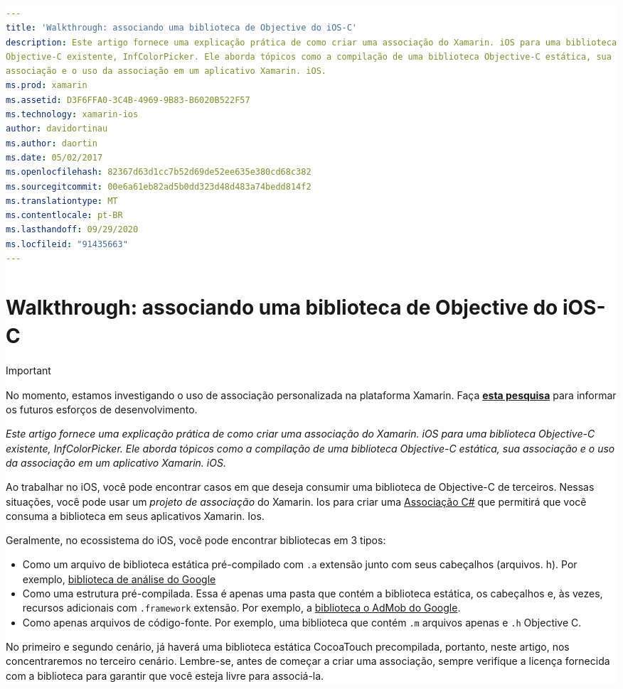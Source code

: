 ```yaml
---
title: 'Walkthrough: associando uma biblioteca de Objective do iOS-C'
description: Este artigo fornece uma explicação prática de como criar uma associação do Xamarin. iOS para uma biblioteca Objective-C existente, InfColorPicker. Ele aborda tópicos como a compilação de uma biblioteca Objective-C estática, sua associação e o uso da associação em um aplicativo Xamarin. iOS.
ms.prod: xamarin
ms.assetid: D3F6FFA0-3C4B-4969-9B83-B6020B522F57
ms.technology: xamarin-ios
author: davidortinau
ms.author: daortin
ms.date: 05/02/2017
ms.openlocfilehash: 82367d63d1cc7b52d69de52ee635e380cd68c382
ms.sourcegitcommit: 00e6a61eb82ad5b0dd323d48d483a74bedd814f2
ms.translationtype: MT
ms.contentlocale: pt-BR
ms.lasthandoff: 09/29/2020
ms.locfileid: "91435663"
---
```

# <a name="walkthrough-binding-an-ios-objective-c-library"></a>Walkthrough: associando uma biblioteca de Objective do iOS-C

> [!IMPORTANT]
> No momento, estamos investigando o uso de associação personalizada na plataforma Xamarin. Faça [**esta pesquisa**](https://www.surveymonkey.com/r/KKBHNLT) para informar os futuros esforços de desenvolvimento.

_Este artigo fornece uma explicação prática de como criar uma associação do Xamarin. iOS para uma biblioteca Objective-C existente, InfColorPicker. Ele aborda tópicos como a compilação de uma biblioteca Objective-C estática, sua associação e o uso da associação em um aplicativo Xamarin. iOS._

Ao trabalhar no iOS, você pode encontrar casos em que deseja consumir uma biblioteca de Objective-C de terceiros. Nessas situações, você pode usar um _projeto de associação_ do Xamarin. Ios para criar uma [Associação C#](~/cross-platform/macios/binding/overview.md) que permitirá que você consuma a biblioteca em seus aplicativos Xamarin. Ios.

Geralmente, no ecossistema do iOS, você pode encontrar bibliotecas em 3 tipos:

- Como um arquivo de biblioteca estática pré-compilado com `.a` extensão junto com seus cabeçalhos (arquivos. h). Por exemplo, [biblioteca de análise do Google](https://developers.google.com/analytics/devguides/collection/ios/v3/sdk-download?hl=es#download_sdk)
- Como uma estrutura pré-compilada. Essa é apenas uma pasta que contém a biblioteca estática, os cabeçalhos e, às vezes, recursos adicionais com `.framework` extensão. Por exemplo, a [biblioteca o AdMob do Google](https://developers.google.com/admob/ios/download).
- Como apenas arquivos de código-fonte. Por exemplo, uma biblioteca que contém `.m` arquivos apenas e `.h` Objective C.

No primeiro e segundo cenário, já haverá uma biblioteca estática CocoaTouch precompilada, portanto, neste artigo, nos concentraremos no terceiro cenário. Lembre-se, antes de começar a criar uma associação, sempre verifique a licença fornecida com a biblioteca para garantir que você esteja livre para associá-la.
